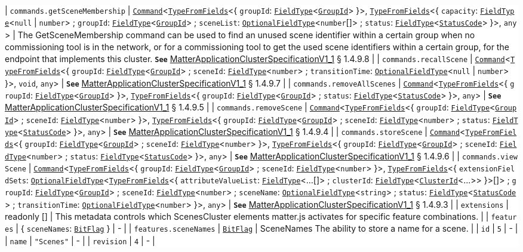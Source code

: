 | `commands.getSceneMembership` | [`Command`](../interfaces/cluster_export.Command.md)\<[`TypeFromFields`](tlv_export.md#typefromfields)\<\{ `groupId`: [`FieldType`](../interfaces/tlv_export.FieldType.md)\<[`GroupId`](datatype_export.md#groupid)\>  }\>, [`TypeFromFields`](tlv_export.md#typefromfields)\<\{ `capacity`: [`FieldType`](../interfaces/tlv_export.FieldType.md)\<``null`` \| `number`\> ; `groupId`: [`FieldType`](../interfaces/tlv_export.FieldType.md)\<[`GroupId`](datatype_export.md#groupid)\> ; `sceneList`: [`OptionalFieldType`](../interfaces/tlv_export.OptionalFieldType.md)\<`number`[]\> ; `status`: [`FieldType`](../interfaces/tlv_export.FieldType.md)\<[`StatusCode`](../enums/protocol_interaction_export.StatusCode.md)\>  }\>, `any`\> | The GetSceneMembership command can be used to find an unused scene identifier within a certain group when no commissioning tool is in the network, or for a commissioning tool to get the used scene identifiers within a certain group, for the endpoint that implements this cluster. **`See`** [MatterApplicationClusterSpecificationV1_1](../interfaces/spec_export.MatterApplicationClusterSpecificationV1_1.md) § 1.4.9.8 |
| `commands.recallScene` | [`Command`](../interfaces/cluster_export.Command.md)\<[`TypeFromFields`](tlv_export.md#typefromfields)\<\{ `groupId`: [`FieldType`](../interfaces/tlv_export.FieldType.md)\<[`GroupId`](datatype_export.md#groupid)\> ; `sceneId`: [`FieldType`](../interfaces/tlv_export.FieldType.md)\<`number`\> ; `transitionTime`: [`OptionalFieldType`](../interfaces/tlv_export.OptionalFieldType.md)\<``null`` \| `number`\>  }\>, `void`, `any`\> | **`See`** [MatterApplicationClusterSpecificationV1_1](../interfaces/spec_export.MatterApplicationClusterSpecificationV1_1.md) § 1.4.9.7 |
| `commands.removeAllScenes` | [`Command`](../interfaces/cluster_export.Command.md)\<[`TypeFromFields`](tlv_export.md#typefromfields)\<\{ `groupId`: [`FieldType`](../interfaces/tlv_export.FieldType.md)\<[`GroupId`](datatype_export.md#groupid)\>  }\>, [`TypeFromFields`](tlv_export.md#typefromfields)\<\{ `groupId`: [`FieldType`](../interfaces/tlv_export.FieldType.md)\<[`GroupId`](datatype_export.md#groupid)\> ; `status`: [`FieldType`](../interfaces/tlv_export.FieldType.md)\<[`StatusCode`](../enums/protocol_interaction_export.StatusCode.md)\>  }\>, `any`\> | **`See`** [MatterApplicationClusterSpecificationV1_1](../interfaces/spec_export.MatterApplicationClusterSpecificationV1_1.md) § 1.4.9.5 |
| `commands.removeScene` | [`Command`](../interfaces/cluster_export.Command.md)\<[`TypeFromFields`](tlv_export.md#typefromfields)\<\{ `groupId`: [`FieldType`](../interfaces/tlv_export.FieldType.md)\<[`GroupId`](datatype_export.md#groupid)\> ; `sceneId`: [`FieldType`](../interfaces/tlv_export.FieldType.md)\<`number`\>  }\>, [`TypeFromFields`](tlv_export.md#typefromfields)\<\{ `groupId`: [`FieldType`](../interfaces/tlv_export.FieldType.md)\<[`GroupId`](datatype_export.md#groupid)\> ; `sceneId`: [`FieldType`](../interfaces/tlv_export.FieldType.md)\<`number`\> ; `status`: [`FieldType`](../interfaces/tlv_export.FieldType.md)\<[`StatusCode`](../enums/protocol_interaction_export.StatusCode.md)\>  }\>, `any`\> | **`See`** [MatterApplicationClusterSpecificationV1_1](../interfaces/spec_export.MatterApplicationClusterSpecificationV1_1.md) § 1.4.9.4 |
| `commands.storeScene` | [`Command`](../interfaces/cluster_export.Command.md)\<[`TypeFromFields`](tlv_export.md#typefromfields)\<\{ `groupId`: [`FieldType`](../interfaces/tlv_export.FieldType.md)\<[`GroupId`](datatype_export.md#groupid)\> ; `sceneId`: [`FieldType`](../interfaces/tlv_export.FieldType.md)\<`number`\>  }\>, [`TypeFromFields`](tlv_export.md#typefromfields)\<\{ `groupId`: [`FieldType`](../interfaces/tlv_export.FieldType.md)\<[`GroupId`](datatype_export.md#groupid)\> ; `sceneId`: [`FieldType`](../interfaces/tlv_export.FieldType.md)\<`number`\> ; `status`: [`FieldType`](../interfaces/tlv_export.FieldType.md)\<[`StatusCode`](../enums/protocol_interaction_export.StatusCode.md)\>  }\>, `any`\> | **`See`** [MatterApplicationClusterSpecificationV1_1](../interfaces/spec_export.MatterApplicationClusterSpecificationV1_1.md) § 1.4.9.6 |
| `commands.viewScene` | [`Command`](../interfaces/cluster_export.Command.md)\<[`TypeFromFields`](tlv_export.md#typefromfields)\<\{ `groupId`: [`FieldType`](../interfaces/tlv_export.FieldType.md)\<[`GroupId`](datatype_export.md#groupid)\> ; `sceneId`: [`FieldType`](../interfaces/tlv_export.FieldType.md)\<`number`\>  }\>, [`TypeFromFields`](tlv_export.md#typefromfields)\<\{ `extensionFieldSets`: [`OptionalFieldType`](../interfaces/tlv_export.OptionalFieldType.md)\<[`TypeFromFields`](tlv_export.md#typefromfields)\<\{ `attributeValueList`: [`FieldType`](../interfaces/tlv_export.FieldType.md)\<...[]\> ; `clusterId`: [`FieldType`](../interfaces/tlv_export.FieldType.md)\<[`ClusterId`](datatype_export.md#clusterid)\<...\>\>  }\>[]\> ; `groupId`: [`FieldType`](../interfaces/tlv_export.FieldType.md)\<[`GroupId`](datatype_export.md#groupid)\> ; `sceneId`: [`FieldType`](../interfaces/tlv_export.FieldType.md)\<`number`\> ; `sceneName`: [`OptionalFieldType`](../interfaces/tlv_export.OptionalFieldType.md)\<`string`\> ; `status`: [`FieldType`](../interfaces/tlv_export.FieldType.md)\<[`StatusCode`](../enums/protocol_interaction_export.StatusCode.md)\> ; `transitionTime`: [`OptionalFieldType`](../interfaces/tlv_export.OptionalFieldType.md)\<`number`\>  }\>, `any`\> | **`See`** [MatterApplicationClusterSpecificationV1_1](../interfaces/spec_export.MatterApplicationClusterSpecificationV1_1.md) § 1.4.9.3 |
| `extensions` | readonly [] | This metadata controls which ScenesCluster elements matter.js activates for specific feature combinations. |
| `features` | \{ `sceneNames`: [`BitFlag`](schema_export.md#bitflag)  } | - |
| `features.sceneNames` | [`BitFlag`](schema_export.md#bitflag) | SceneNames The ability to store a name for a scene. |
| `id` | ``5`` | - |
| `name` | ``"Scenes"`` | - |
| `revision` | ``4`` | - |
